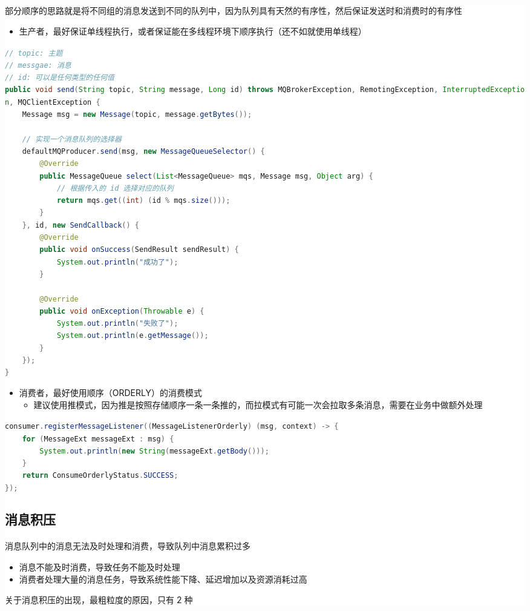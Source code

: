 部分顺序的思路就是将不同组的消息发送到不同的队列中，因为队列具有天然的有序性，然后保证发送时和消费时的有序性

- 生产者，最好保证单线程执行，或者保证能在多线程环境下顺序执行（还不如就使用单线程）

```java
// topic: 主题
// messgae: 消息
// id: 可以是任何类型的任何值
public void send(String topic, String message, Long id) throws MQBrokerException, RemotingException, InterruptedException, MQClientException {
    Message msg = new Message(topic, message.getBytes());

    // 实现一个消息队列的选择器
    defaultMQProducer.send(msg, new MessageQueueSelector() {
        @Override
        public MessageQueue select(List<MessageQueue> mqs, Message msg, Object arg) {
            // 根据传入的 id 选择对应的队列
            return mqs.get((int) (id % mqs.size()));
        }
    }, id, new SendCallback() {
        @Override
        public void onSuccess(SendResult sendResult) {
            System.out.println("成功了");
        }

        @Override
        public void onException(Throwable e) {
            System.out.println("失败了");
            System.out.println(e.getMessage());
        }
    });
}
```

- 消费者，最好使用顺序（ORDERLY）的消费模式
  - 建议使用推模式，因为推是按照存储顺序一条一条推的，而拉模式有可能一次会拉取多条消息，需要在业务中做额外处理

```java
consumer.registerMessageListener((MessageListenerOrderly) (msg, context) -> {
    for (MessageExt messageExt : msg) {
        System.out.println(new String(messageExt.getBody()));
    }
    return ConsumeOrderlyStatus.SUCCESS;
});
```

## 消息积压

消息队列中的消息无法及时处理和消费，导致队列中消息累积过多

- 消息不能及时消费，导致任务不能及时处理
- 消费者处理大量的消息任务，导致系统性能下降、延迟增加以及资源消耗过高

关于消息积压的出现，最粗粒度的原因，只有 2 种
